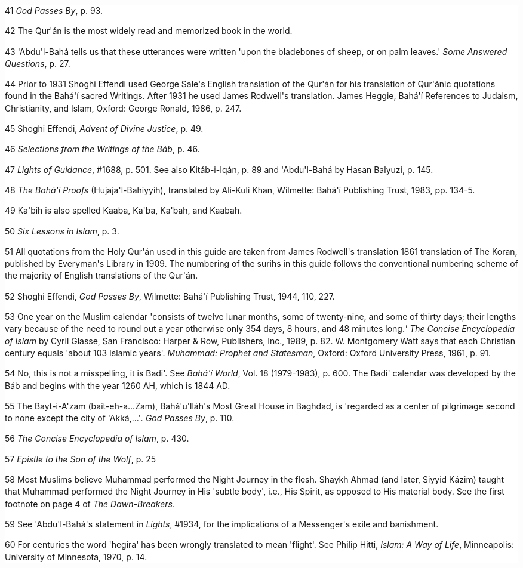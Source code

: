 41 _God Passes By_, p. 93.  
  
42 The Qur'án is the most widely read and memorized book in the world.  
  
43 'Abdu'l-Bahá tells us that these utterances were written 'upon the bladebones of sheep, or on palm leaves.' _Some Answered Questions_, p. 27.  
  
44 Prior to 1931 Shoghi Effendi used George Sale's English translation of the Qur'án for his translation of Qur'ánic quotations found in the Bahá'í sacred Writings. After 1931 he used James Rodwell's translation. James Heggie, Bahá'í References to Judaism, Christianity, and Islam, Oxford: George Ronald, 1986, p. 247.  
  
45 Shoghi Effendi, _Advent of Divine Justice_, p. 49.  
  
46 _Selections from the Writings of the Báb_, p. 46.  
  
47 _Lights of Guidance_, #1688, p. 501. See also Kitáb-i-Iqán, p. 89 and 'Abdu'l-Bahá by Hasan Balyuzi, p. 145.  
  
48 _The Bahá'í Proofs_ (Hujaja'l-Bahiyyih), translated by Ali-Kuli Khan, Wilmette: Bahá'í Publishing Trust, 1983, pp. 134-5.  
  
49 Ka'bih is also spelled Kaaba, Ka'ba, Ka'bah, and Kaabah.  
  
50 _Six Lessons in Islam_, p. 3.  
  
51 All quotations from the Holy Qur'án used in this guide are taken from James Rodwell's translation 1861 translation of The Koran, published by Everyman's Library in 1909. The numbering of the surihs in this guide follows the conventional numbering scheme of the majority of English translations of the Qur'án.  
  
52 Shoghi Effendi, _God Passes By_, Wilmette: Bahá'í Publishing Trust, 1944, 110, 227.  
  
53 One year on the Muslim calendar 'consists of twelve lunar months, some of twenty-nine, and some of thirty days; their lengths vary because of the need to round out a year otherwise only 354 days, 8 hours, and 48 minutes long._' The Concise Encyclopedia of Islam_ by Cyril Glasse, San Francisco: Harper & Row, Publishers, Inc., 1989, p. 82. W. Montgomery Watt says that each Christian century equals 'about 103 Islamic years'. _Muhammad: Prophet and Statesman_, Oxford: Oxford University Press, 1961, p. 91.  
  
54 No, this is not a misspelling, it is Badi'. See _Bahá'í World_, Vol. 18 (1979-1983), p. 600. The Badi' calendar was developed by the Báb and begins with the year 1260 AH, which is 1844 AD.  
  
55 The Bayt-i-A'zam (bait-eh-a...Zam), Bahá'u'lláh's Most Great House in Baghdad, is 'regarded as a center of pilgrimage second to none except the city of 'Akká,...'_. God Passes By_, p. 110.  
  
56 _The Concise Encyclopedia of Islam_, p. 430.  
  
57 _Epistle to the Son of the Wolf_, p. 25  
  
58 Most Muslims believe Muhammad performed the Night Journey in the flesh. Shaykh Ahmad (and later, Siyyid Kázim) taught that Muhammad performed the Night Journey in His 'subtle body', i.e., His Spirit, as opposed to His material body. See the first footnote on page 4 of _The Dawn-Breakers_.  
  
59 See 'Abdu'l-Bahá's statement in _Lights_, #1934, for the implications of a Messenger's exile and banishment.  
  
60 For centuries the word 'hegira' has been wrongly translated to mean 'flight'. See Philip Hitti, _Islam: A Way of Life_, Minneapolis: University of Minnesota, 1970, p. 14.  
  